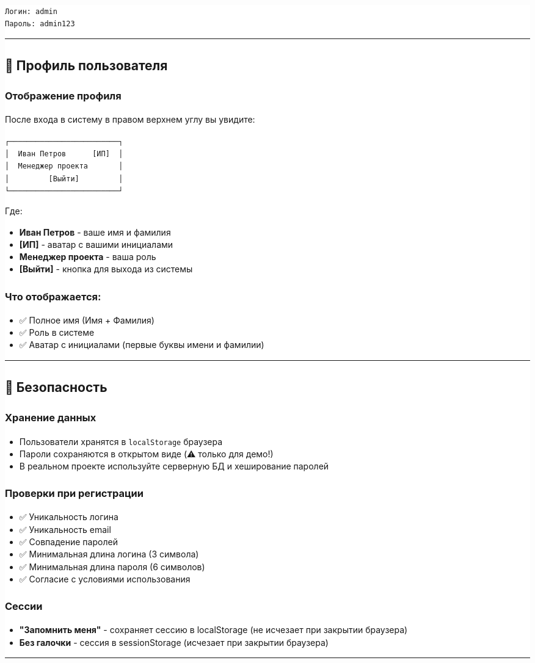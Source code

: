 ```
Логин: admin
Пароль: admin123
```

---

## 👤 Профиль пользователя

### Отображение профиля
После входа в систему в правом верхнем углу вы увидите:

```
┌─────────────────────────┐
│  Иван Петров      [ИП]  │
│  Менеджер проекта       │
│         [Выйти]         │
└─────────────────────────┘
```

Где:
- **Иван Петров** - ваше имя и фамилия
- **[ИП]** - аватар с вашими инициалами
- **Менеджер проекта** - ваша роль
- **[Выйти]** - кнопка для выхода из системы

### Что отображается:
- ✅ Полное имя (Имя + Фамилия)
- ✅ Роль в системе
- ✅ Аватар с инициалами (первые буквы имени и фамилии)

---

## 🔐 Безопасность

### Хранение данных
- Пользователи хранятся в `localStorage` браузера
- Пароли сохраняются в открытом виде (⚠️ только для демо!)
- В реальном проекте используйте серверную БД и хеширование паролей

### Проверки при регистрации
- ✅ Уникальность логина
- ✅ Уникальность email
- ✅ Совпадение паролей
- ✅ Минимальная длина логина (3 символа)
- ✅ Минимальная длина пароля (6 символов)
- ✅ Согласие с условиями использования

### Сессии
- **"Запомнить меня"** - сохраняет сессию в localStorage (не исчезает при закрытии браузера)
- **Без галочки** - сессия в sessionStorage (исчезает при закрытии браузера)

---